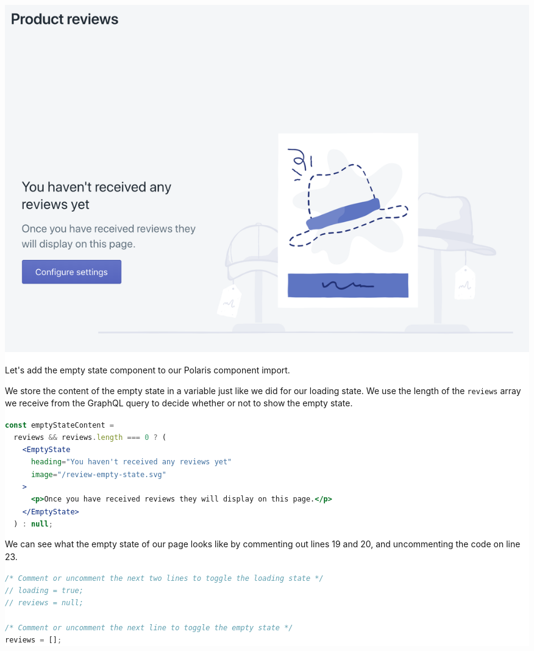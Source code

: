 ![Empty state screenshot](public/images/empty-state-screenshot.png)

Let's add the empty state component to our Polaris component import.

We store the content of the empty state in a variable just like we did for our loading state. We use the length of the `reviews` array we receive from the GraphQL query to decide whether or not to show the empty state.

```jsx
const emptyStateContent =
  reviews && reviews.length === 0 ? (
    <EmptyState
      heading="You haven't received any reviews yet"
      image="/review-empty-state.svg"
    >
      <p>Once you have received reviews they will display on this page.</p>
    </EmptyState>
  ) : null;
```

We can see what the empty state of our page looks like by commenting out lines 19 and 20, and uncommenting the code on line 23.

```jsx
/* Comment or uncomment the next two lines to toggle the loading state */
// loading = true;
// reviews = null;

/* Comment or uncomment the next line to toggle the empty state */
reviews = [];
```
